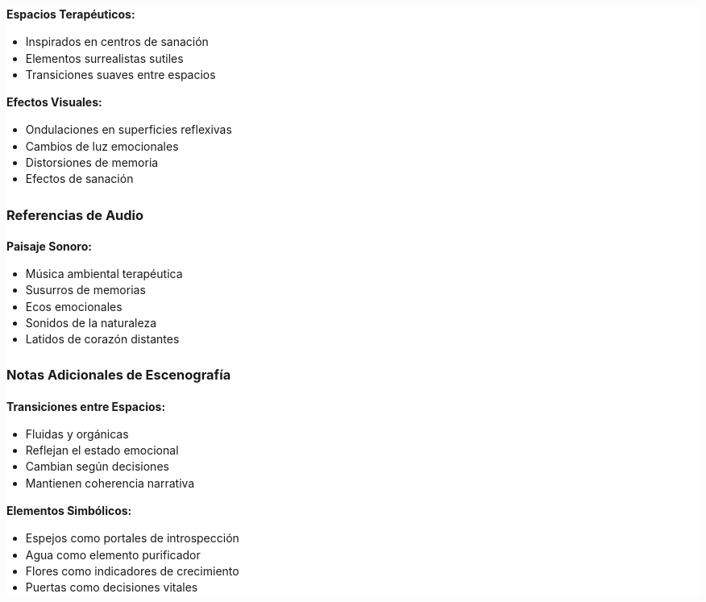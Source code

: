 **Espacios Terapéuticos:**

- Inspirados en centros de sanación
- Elementos surrealistas sutiles
- Transiciones suaves entre espacios

**Efectos Visuales:**

- Ondulaciones en superficies reflexivas
- Cambios de luz emocionales
- Distorsiones de memoria
- Efectos de sanación

### Referencias de Audio

**Paisaje Sonoro:**

- Música ambiental terapéutica
- Susurros de memorias
- Ecos emocionales
- Sonidos de la naturaleza
- Latidos de corazón distantes

### Notas Adicionales de Escenografía

**Transiciones entre Espacios:**

- Fluidas y orgánicas
- Reflejan el estado emocional
- Cambian según decisiones
- Mantienen coherencia narrativa

**Elementos Simbólicos:**

- Espejos como portales de introspección
- Agua como elemento purificador
- Flores como indicadores de crecimiento
- Puertas como decisiones vitales
